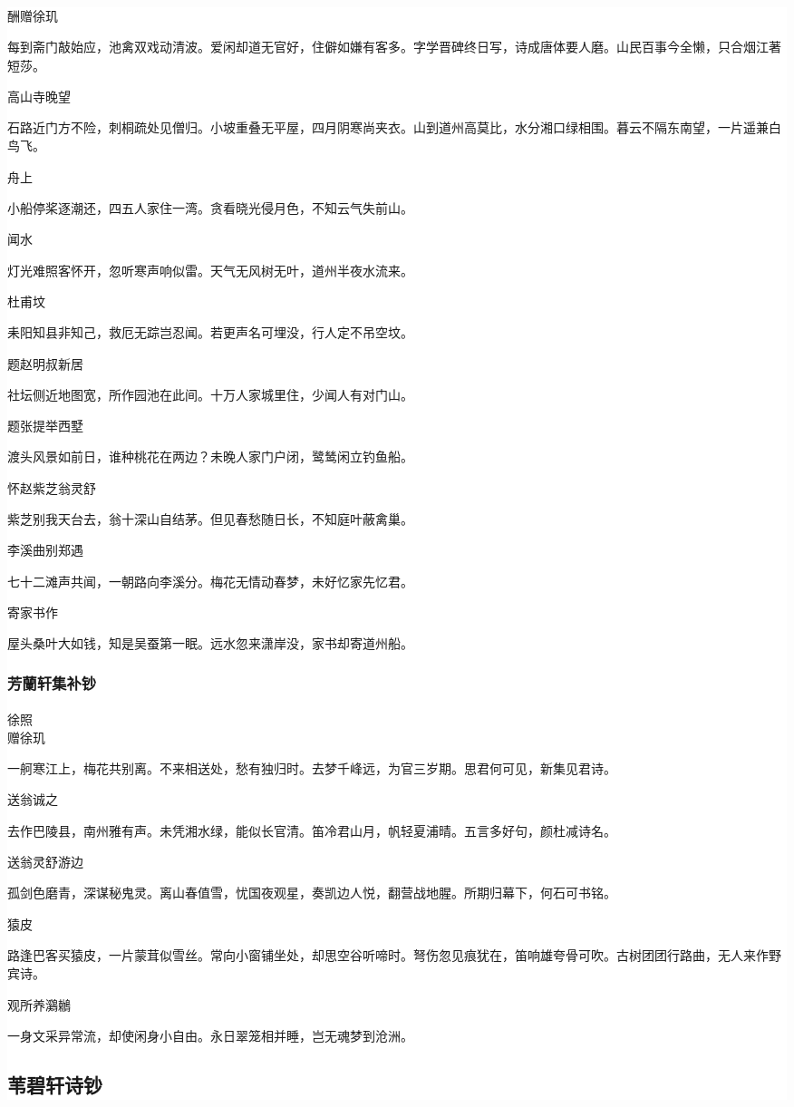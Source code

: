酬赠徐玑  

每到斋门敲始应，池禽双戏动清波。爱闲却道无官好，住僻如嫌有客多。字学晋碑终日写，诗成唐体要人磨。山民百事今全懒，只合烟江著短莎。  

高山寺晚望  

石路近门方不险，刺桐疏处见僧归。小坡重叠无平屋，四月阴寒尚夹衣。山到道州高莫比，水分湘口绿相围。暮云不隔东南望，一片遥兼白鸟飞。  

舟上  

小船停桨逐潮还，四五人家住一湾。贪看晓光侵月色，不知云气失前山。  

闻水  

灯光难照客怀开，忽听寒声响似雷。天气无风树无叶，道州半夜水流来。  

杜甫坟  

耒阳知县非知己，救厄无踪岂忍闻。若更声名可埋没，行人定不吊空坟。  

题赵明叔新居  

社坛侧近地图宽，所作园池在此间。十万人家城里住，少闻人有对门山。  

题张提举西墅  

渡头风景如前日，谁种桃花在两边？未晚人家门户闭，鹭鸶闲立钓鱼船。  

怀赵紫芝翁灵舒  

紫芝别我天台去，翁十深山自结茅。但见春愁随日长，不知庭叶蔽禽巢。  

李溪曲别郑遇  

七十二滩声共闻，一朝路向李溪分。梅花无情动春梦，未好忆家先忆君。  

寄家书作  

屋头桑叶大如钱，知是吴蚕第一眠。远水忽来潇岸没，家书却寄道州船。  

### 芳蘭轩集补钞  

徐照  
赠徐玑  

一舸寒江上，梅花共别离。不来相送处，愁有独归时。去梦千峰远，为官三岁期。思君何可见，新集见君诗。  

送翁诚之  

去作巴陵县，南州雅有声。未凭湘水绿，能似长官清。笛冷君山月，帆轻夏浦晴。五言多好句，颜杜减诗名。  

送翁灵舒游边  

孤剑色磨青，深谋秘鬼灵。离山春值雪，忧国夜观星，奏凯边人悦，翻营战地腥。所期归幕下，何石可书铭。  

猿皮  

路逢巴客买猿皮，一片蒙茸似雪丝。常向小窗铺坐处，却思空谷听啼时。弩伤忽见痕犹在，笛响雄夸骨可吹。古树团团行路曲，无人来作野宾诗。  

观所养鸂鶒  

一身文采异常流，却使闲身小自由。永日翠笼相并睡，岂无魂梦到沧洲。  

## 苇碧轩诗钞  
